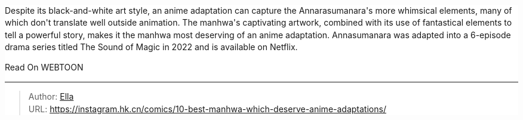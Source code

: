 Despite its black-and-white art style, an anime adaptation can capture the Annarasumanara&#39;s more whimsical elements, many of which don&#39;t translate well outside animation. The manhwa&#39;s captivating artwork, combined with its use of fantastical elements to tell a powerful story, makes it the manhwa most deserving of an anime adaptation.
Annasumanara was adapted into a 6-episode drama series titled The Sound of Magic in 2022 and is available on Netflix. 

Read On WEBTOON 

---

> Author: [Ella](https://instagram.hk.cn/)  
> URL: https://instagram.hk.cn/comics/10-best-manhwa-which-deserve-anime-adaptations/  

